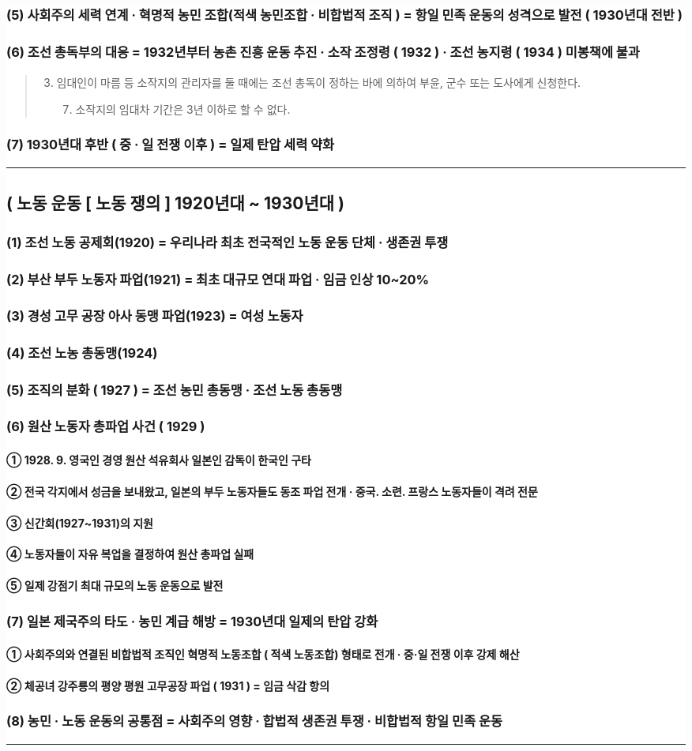 ### (5) 사회주의 세력 연계 · 혁명적 농민 조합(적색 농민조합 · 비합법적 조직 ) = 항일 민족 운동의 성격으로 발전 (  1930년대 전반 )

### (6) 조선 총독부의 대응 = 1932년부터 농촌 진흥 운동 추진 · 소작 조정령 ( 1932 ) · 조선 농지령 ( 1934 ) 미봉책에 불과

> 3. 임대인이 마름 등 소작지의 관리자를 둘 때에는 조선 총독이 정하는 바에 의하여 부윤, 군수 또는 도사에게 신청한다.
>    
>    7. 소작지의 임대차 기간은 3년 이하로 할 수 없다.

### (7) 1930년대 후반 ( 중 · 일 전쟁 이후 ) = 일제 탄압 세력 약화

----

## ( 노동 운동 [ 노동 쟁의 ] 1920년대 ~ 1930년대 )

### (1) 조선 노동 공제회(1920) = 우리나라 최초 전국적인 노동 운동 단체 · 생존권 투쟁

### (2) 부산 부두 노동자 파업(1921) = 최초 대규모 연대 파업 · 임금 인상 10~20%

### (3) 경성 고무 공장 아사 동맹 파업(1923) = 여성 노동자

### (4) 조선 노농 총동맹(1924)

### (5) 조직의 분화 ( 1927 )   = 조선 농민 총동맹 · 조선 노동 총동맹

### (6) 원산 노동자 총파업 사건 ( 1929 )

#### ① 1928. 9. 영국인 경영 원산 석유회사 일본인 감독이 한국인 구타

#### ② 전국 각지에서 성금을 보내왔고, 일본의 부두 노동자들도 동조 파업 전개 · 중국. 소련. 프랑스 노동자들이 격려 전문

#### ③ 신간회(1927~1931)의 지원

#### ④ 노동자들이 자유 복업을 결정하여 원산 총파업 실패

#### ⑤ 일제 강점기 최대 규모의 노동 운동으로 발전

### (7) 일본 제국주의 타도 · 농민 계급 해방 = 1930년대 일제의 탄압 강화

#### ① 사회주의와 연결된 비합법적 조직인 혁명적 노동조합 ( 적색 노동조합) 형태로 전개 · 중·일 전쟁 이후 강제 해산

#### ② 체공녀 강주룡의 평양 평원 고무공장 파업 ( 1931 ) = 임금 삭감 항의

### (8) 농민 · 노동 운동의 공통점 = 사회주의 영향 · 합법적 생존권 투쟁 · 비합법적 항일 민족 운동

---